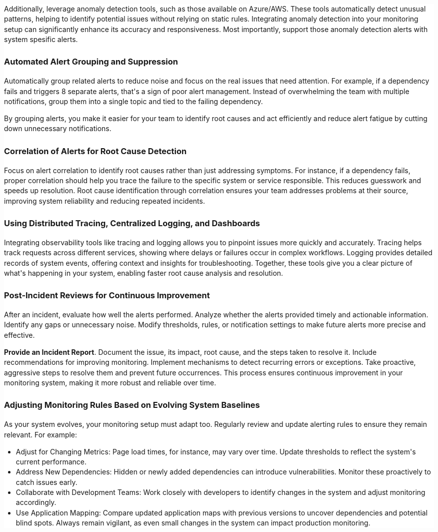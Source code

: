 Additionally, leverage anomaly detection tools, such as those available on Azure/AWS. These tools automatically detect unusual patterns, helping to identify potential issues without relying on static rules. Integrating anomaly detection into your monitoring setup can significantly enhance its accuracy and responsiveness. Most importantly, support those anomaly detection alerts with system spesific alerts.

### Automated Alert Grouping and Suppression
Automatically group related alerts to reduce noise and focus on the real issues that need attention. For example, if a dependency fails and triggers 8 separate alerts, that's a sign of poor alert management. Instead of overwhelming the team with multiple notifications, group them into a single topic and tied to the failing dependency.

By grouping alerts, you make it easier for your team to identify root causes and act efficiently and reduce alert fatigue by cutting down unnecessary notifications.

### Correlation of Alerts for Root Cause Detection

Focus on alert correlation to identify root causes rather than just addressing symptoms. For instance, if a dependency fails, proper correlation should help you trace the failure to the specific system or service responsible. This reduces guesswork and speeds up resolution. Root cause identification through correlation ensures your team addresses problems at their source, improving system reliability and reducing repeated incidents.

### Using Distributed Tracing, Centralized Logging, and Dashboards

Integrating observability tools like tracing and logging allows you to pinpoint issues more quickly and accurately. Tracing helps track requests across different services, showing where delays or failures occur in complex workflows. Logging provides detailed records of system events, offering context and insights for troubleshooting. Together, these tools give you a clear picture of what's happening in your system, enabling faster root cause analysis and resolution.

### Post-Incident Reviews for Continuous Improvement
After an incident, evaluate how well the alerts performed. Analyze whether the alerts provided timely and actionable information. Identify any gaps or unnecessary noise. Modify thresholds, rules, or notification settings to make future alerts more precise and effective. 

**Provide an Incident Report**. Document the issue, its impact, root cause, and the steps taken to resolve it. Include recommendations for improving monitoring. Implement mechanisms to detect recurring errors or exceptions. Take proactive, aggressive steps to resolve them and prevent future occurrences. This process ensures continuous improvement in your monitoring system, making it more robust and reliable over time.

### Adjusting Monitoring Rules Based on Evolving System Baselines
As your system evolves, your monitoring setup must adapt too. Regularly review and update alerting rules to ensure they remain relevant. For example: 
- Adjust for Changing Metrics: Page load times, for instance, may vary over time. Update thresholds to reflect the system's current performance.
- Address New Dependencies: Hidden or newly added dependencies can introduce vulnerabilities. Monitor these proactively to catch issues early.
- Collaborate with Development Teams: Work closely with developers to identify changes in the system and adjust monitoring accordingly.
- Use Application Mapping: Compare updated application maps with previous versions to uncover dependencies and potential blind spots.
Always remain vigilant, as even small changes in the system can impact production monitoring.
